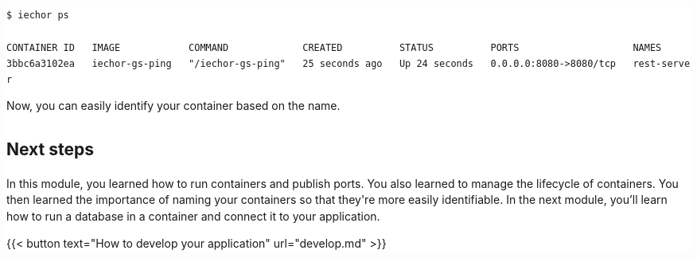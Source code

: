 ```console
$ iechor ps

CONTAINER ID   IMAGE            COMMAND             CREATED          STATUS          PORTS                    NAMES
3bbc6a3102ea   iechor-gs-ping   "/iechor-gs-ping"   25 seconds ago   Up 24 seconds   0.0.0.0:8080->8080/tcp   rest-server
```

Now, you can easily identify your container based on the name.

## Next steps

In this module, you learned how to run containers and publish ports. You also learned to manage the lifecycle of containers. You then learned the importance of naming your containers so that they're more easily identifiable. In the next module, you’ll learn how to run a database in a container and connect it to your application.

{{< button text="How to develop your application" url="develop.md" >}}
